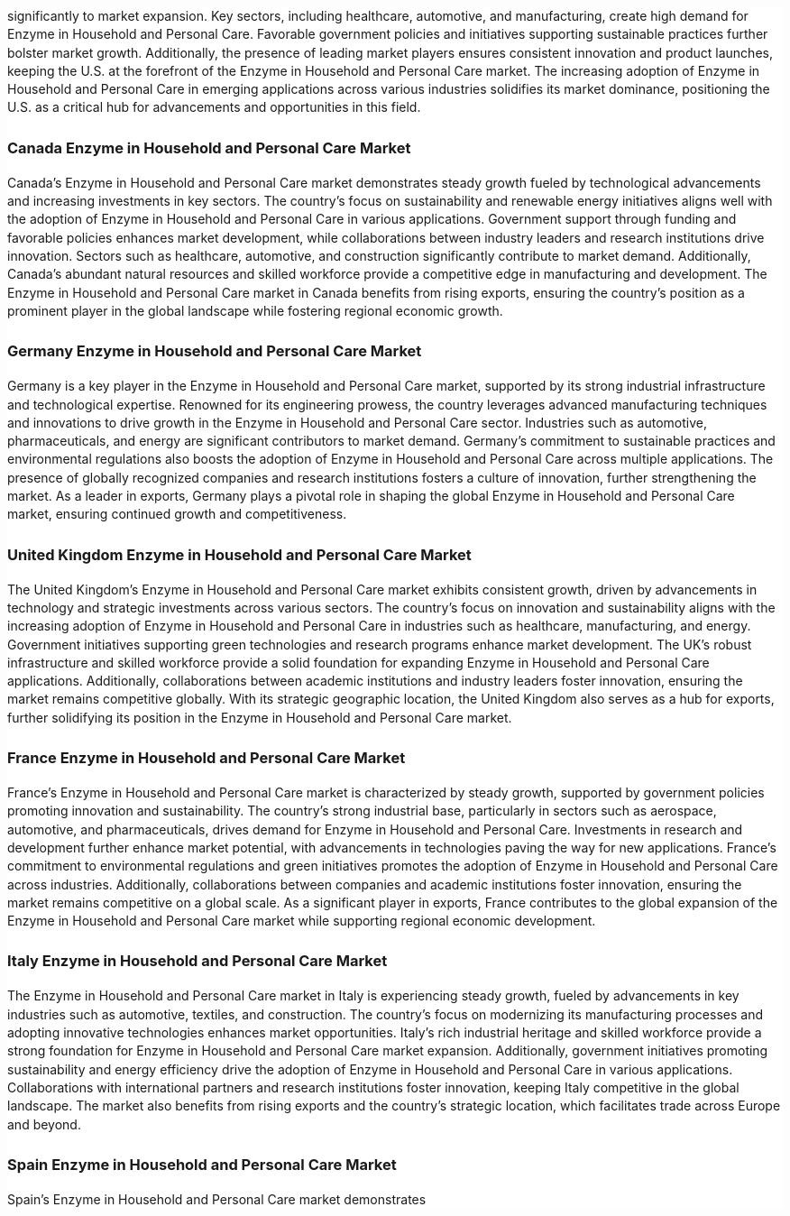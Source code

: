 significantly to market expansion. Key sectors, including healthcare, automotive, and manufacturing, create high demand for Enzyme in Household and Personal Care. Favorable government policies and initiatives supporting sustainable practices further bolster market growth. Additionally, the presence of leading market players ensures consistent innovation and product launches, keeping the U.S. at the forefront of the Enzyme in Household and Personal Care market. The increasing adoption of Enzyme in Household and Personal Care in emerging applications across various industries solidifies its market dominance, positioning the U.S. as a critical hub for advancements and opportunities in this field.</p><h3>Canada Enzyme in Household and Personal Care Market</h3><p>Canada&rsquo;s Enzyme in Household and Personal Care market demonstrates steady growth fueled by technological advancements and increasing investments in key sectors. The country&rsquo;s focus on sustainability and renewable energy initiatives aligns well with the adoption of Enzyme in Household and Personal Care in various applications. Government support through funding and favorable policies enhances market development, while collaborations between industry leaders and research institutions drive innovation. Sectors such as healthcare, automotive, and construction significantly contribute to market demand. Additionally, Canada&rsquo;s abundant natural resources and skilled workforce provide a competitive edge in manufacturing and development. The Enzyme in Household and Personal Care market in Canada benefits from rising exports, ensuring the country&rsquo;s position as a prominent player in the global landscape while fostering regional economic growth.</p><h3>Germany Enzyme in Household and Personal Care Market</h3><p>Germany is a key player in the Enzyme in Household and Personal Care market, supported by its strong industrial infrastructure and technological expertise. Renowned for its engineering prowess, the country leverages advanced manufacturing techniques and innovations to drive growth in the Enzyme in Household and Personal Care sector. Industries such as automotive, pharmaceuticals, and energy are significant contributors to market demand. Germany&rsquo;s commitment to sustainable practices and environmental regulations also boosts the adoption of Enzyme in Household and Personal Care across multiple applications. The presence of globally recognized companies and research institutions fosters a culture of innovation, further strengthening the market. As a leader in exports, Germany plays a pivotal role in shaping the global Enzyme in Household and Personal Care market, ensuring continued growth and competitiveness.</p><h3>United Kingdom Enzyme in Household and Personal Care Market</h3><p>The United Kingdom&rsquo;s Enzyme in Household and Personal Care market exhibits consistent growth, driven by advancements in technology and strategic investments across various sectors. The country&rsquo;s focus on innovation and sustainability aligns with the increasing adoption of Enzyme in Household and Personal Care in industries such as healthcare, manufacturing, and energy. Government initiatives supporting green technologies and research programs enhance market development. The UK&rsquo;s robust infrastructure and skilled workforce provide a solid foundation for expanding Enzyme in Household and Personal Care applications. Additionally, collaborations between academic institutions and industry leaders foster innovation, ensuring the market remains competitive globally. With its strategic geographic location, the United Kingdom also serves as a hub for exports, further solidifying its position in the Enzyme in Household and Personal Care market.</p><h3>France Enzyme in Household and Personal Care Market</h3><p>France&rsquo;s Enzyme in Household and Personal Care market is characterized by steady growth, supported by government policies promoting innovation and sustainability. The country&rsquo;s strong industrial base, particularly in sectors such as aerospace, automotive, and pharmaceuticals, drives demand for Enzyme in Household and Personal Care. Investments in research and development further enhance market potential, with advancements in technologies paving the way for new applications. France&rsquo;s commitment to environmental regulations and green initiatives promotes the adoption of Enzyme in Household and Personal Care across industries. Additionally, collaborations between companies and academic institutions foster innovation, ensuring the market remains competitive on a global scale. As a significant player in exports, France contributes to the global expansion of the Enzyme in Household and Personal Care market while supporting regional economic development.</p><h3>Italy Enzyme in Household and Personal Care Market</h3><p>The Enzyme in Household and Personal Care market in Italy is experiencing steady growth, fueled by advancements in key industries such as automotive, textiles, and construction. The country&rsquo;s focus on modernizing its manufacturing processes and adopting innovative technologies enhances market opportunities. Italy&rsquo;s rich industrial heritage and skilled workforce provide a strong foundation for Enzyme in Household and Personal Care market expansion. Additionally, government initiatives promoting sustainability and energy efficiency drive the adoption of Enzyme in Household and Personal Care in various applications. Collaborations with international partners and research institutions foster innovation, keeping Italy competitive in the global landscape. The market also benefits from rising exports and the country&rsquo;s strategic location, which facilitates trade across Europe and beyond.</p><h3>Spain Enzyme in Household and Personal Care Market</h3><p>Spain&rsquo;s Enzyme in Household and Personal Care market demonstrates